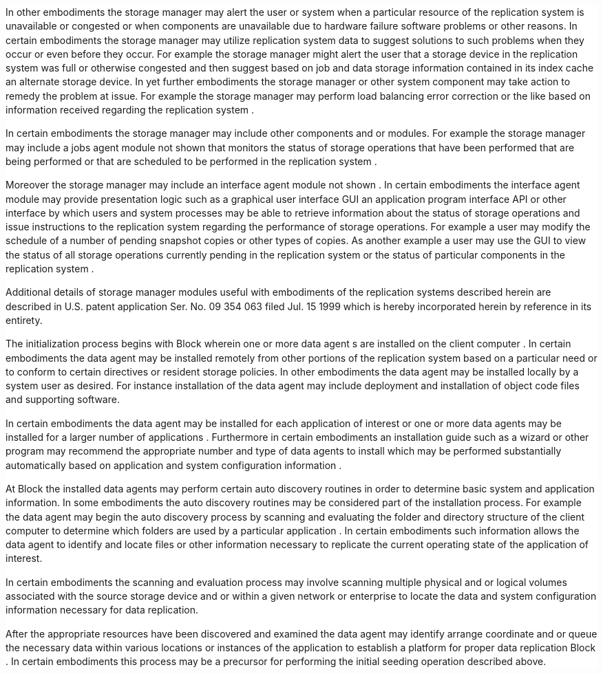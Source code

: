 In other embodiments the storage manager may alert the user or system when a particular resource of the replication system is unavailable or congested or when components are unavailable due to hardware failure software problems or other reasons. In certain embodiments the storage manager may utilize replication system data to suggest solutions to such problems when they occur or even before they occur. For example the storage manager might alert the user that a storage device in the replication system was full or otherwise congested and then suggest based on job and data storage information contained in its index cache an alternate storage device. In yet further embodiments the storage manager or other system component may take action to remedy the problem at issue. For example the storage manager may perform load balancing error correction or the like based on information received regarding the replication system .

In certain embodiments the storage manager may include other components and or modules. For example the storage manager may include a jobs agent module not shown that monitors the status of storage operations that have been performed that are being performed or that are scheduled to be performed in the replication system .

Moreover the storage manager may include an interface agent module not shown . In certain embodiments the interface agent module may provide presentation logic such as a graphical user interface GUI an application program interface API or other interface by which users and system processes may be able to retrieve information about the status of storage operations and issue instructions to the replication system regarding the performance of storage operations. For example a user may modify the schedule of a number of pending snapshot copies or other types of copies. As another example a user may use the GUI to view the status of all storage operations currently pending in the replication system or the status of particular components in the replication system .

Additional details of storage manager modules useful with embodiments of the replication systems described herein are described in U.S. patent application Ser. No. 09 354 063 filed Jul. 15 1999 which is hereby incorporated herein by reference in its entirety.

The initialization process begins with Block wherein one or more data agent s are installed on the client computer . In certain embodiments the data agent may be installed remotely from other portions of the replication system based on a particular need or to conform to certain directives or resident storage policies. In other embodiments the data agent may be installed locally by a system user as desired. For instance installation of the data agent may include deployment and installation of object code files and supporting software.

In certain embodiments the data agent may be installed for each application of interest or one or more data agents may be installed for a larger number of applications . Furthermore in certain embodiments an installation guide such as a wizard or other program may recommend the appropriate number and type of data agents to install which may be performed substantially automatically based on application and system configuration information .

At Block the installed data agents may perform certain auto discovery routines in order to determine basic system and application information. In some embodiments the auto discovery routines may be considered part of the installation process. For example the data agent may begin the auto discovery process by scanning and evaluating the folder and directory structure of the client computer to determine which folders are used by a particular application . In certain embodiments such information allows the data agent to identify and locate files or other information necessary to replicate the current operating state of the application of interest.

In certain embodiments the scanning and evaluation process may involve scanning multiple physical and or logical volumes associated with the source storage device and or within a given network or enterprise to locate the data and system configuration information necessary for data replication.

After the appropriate resources have been discovered and examined the data agent may identify arrange coordinate and or queue the necessary data within various locations or instances of the application to establish a platform for proper data replication Block . In certain embodiments this process may be a precursor for performing the initial seeding operation described above.
